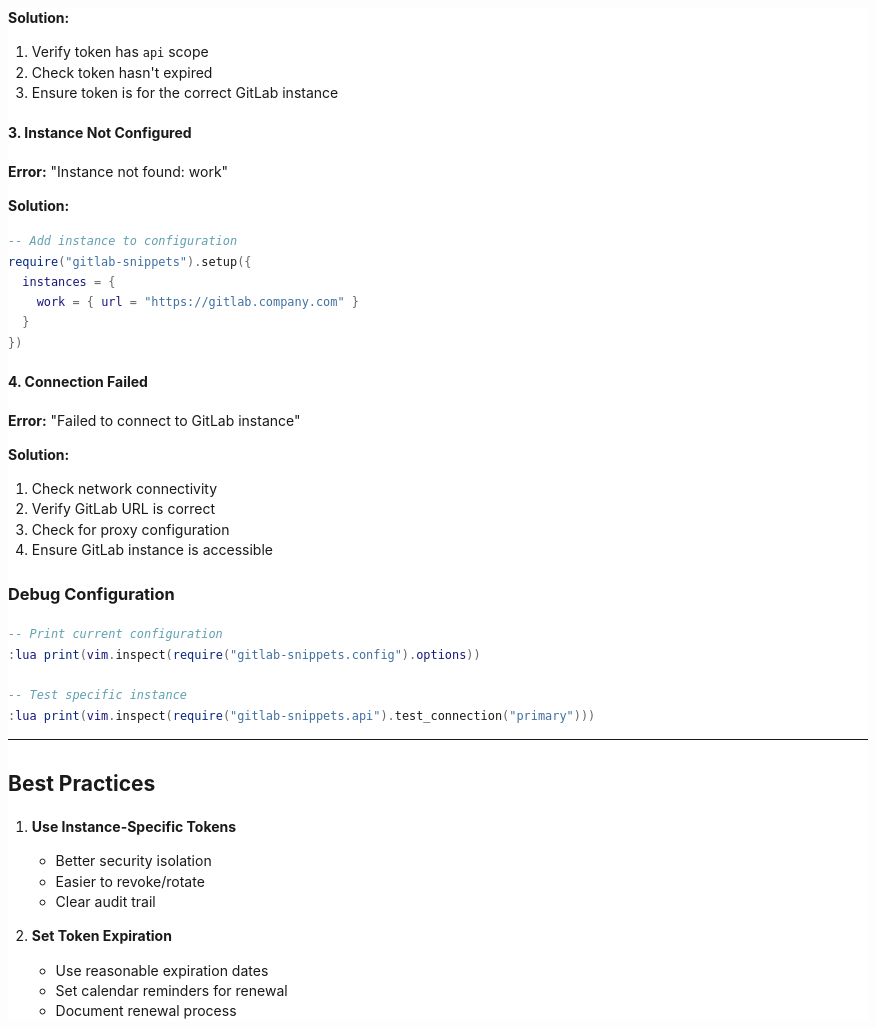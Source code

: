 **Solution:**

1. Verify token has `api` scope
2. Check token hasn't expired
3. Ensure token is for the correct GitLab instance

#### 3. Instance Not Configured

**Error:** "Instance not found: work"

**Solution:**

```lua
-- Add instance to configuration
require("gitlab-snippets").setup({
  instances = {
    work = { url = "https://gitlab.company.com" }
  }
})
```

#### 4. Connection Failed

**Error:** "Failed to connect to GitLab instance"

**Solution:**

1. Check network connectivity
2. Verify GitLab URL is correct
3. Check for proxy configuration
4. Ensure GitLab instance is accessible

### Debug Configuration

```lua
-- Print current configuration
:lua print(vim.inspect(require("gitlab-snippets.config").options))

-- Test specific instance
:lua print(vim.inspect(require("gitlab-snippets.api").test_connection("primary")))
```

---

## Best Practices

1. **Use Instance-Specific Tokens**

   - Better security isolation
   - Easier to revoke/rotate
   - Clear audit trail

2. **Set Token Expiration**

   - Use reasonable expiration dates
   - Set calendar reminders for renewal
   - Document renewal process
